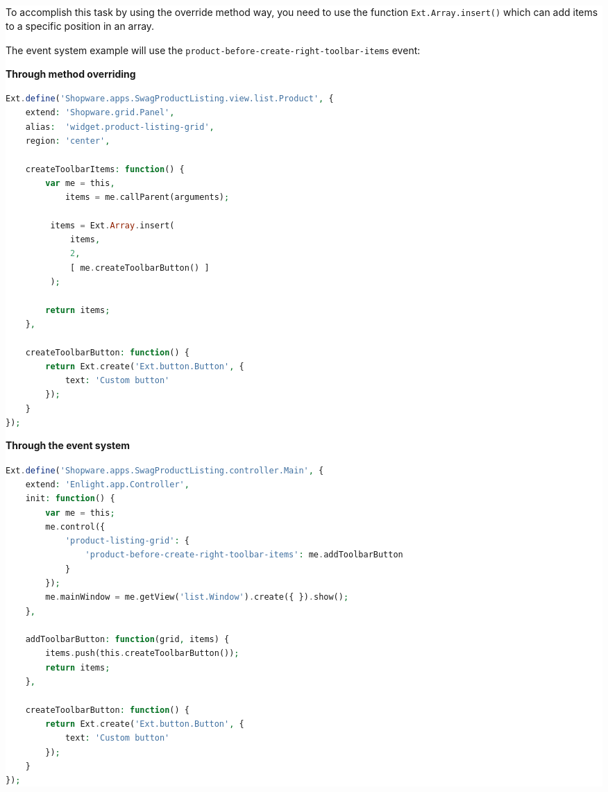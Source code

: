 To accomplish this task by using the override method way, you need to use the function `Ext.Array.insert()` which can add items to a specific position in an array.

The event system example will use the `product-before-create-right-toolbar-items` event:


**Through method overriding**
```php
Ext.define('Shopware.apps.SwagProductListing.view.list.Product', {
    extend: 'Shopware.grid.Panel',
    alias:  'widget.product-listing-grid',
    region: 'center',

    createToolbarItems: function() {
        var me = this,
            items = me.callParent(arguments);

         items = Ext.Array.insert(
             items,
             2,
             [ me.createToolbarButton() ]
         );

        return items;
    },

    createToolbarButton: function() {
        return Ext.create('Ext.button.Button', {
            text: 'Custom button'
        });
    }
});
```

**Through the event system**
```php
Ext.define('Shopware.apps.SwagProductListing.controller.Main', {
    extend: 'Enlight.app.Controller',
    init: function() {
        var me = this;
        me.control({
            'product-listing-grid': {
                'product-before-create-right-toolbar-items': me.addToolbarButton
            }
        });
        me.mainWindow = me.getView('list.Window').create({ }).show();
    },

    addToolbarButton: function(grid, items) {
        items.push(this.createToolbarButton());
        return items;
    },

    createToolbarButton: function() {
        return Ext.create('Ext.button.Button', {
            text: 'Custom button'
        });
    }
});
```
